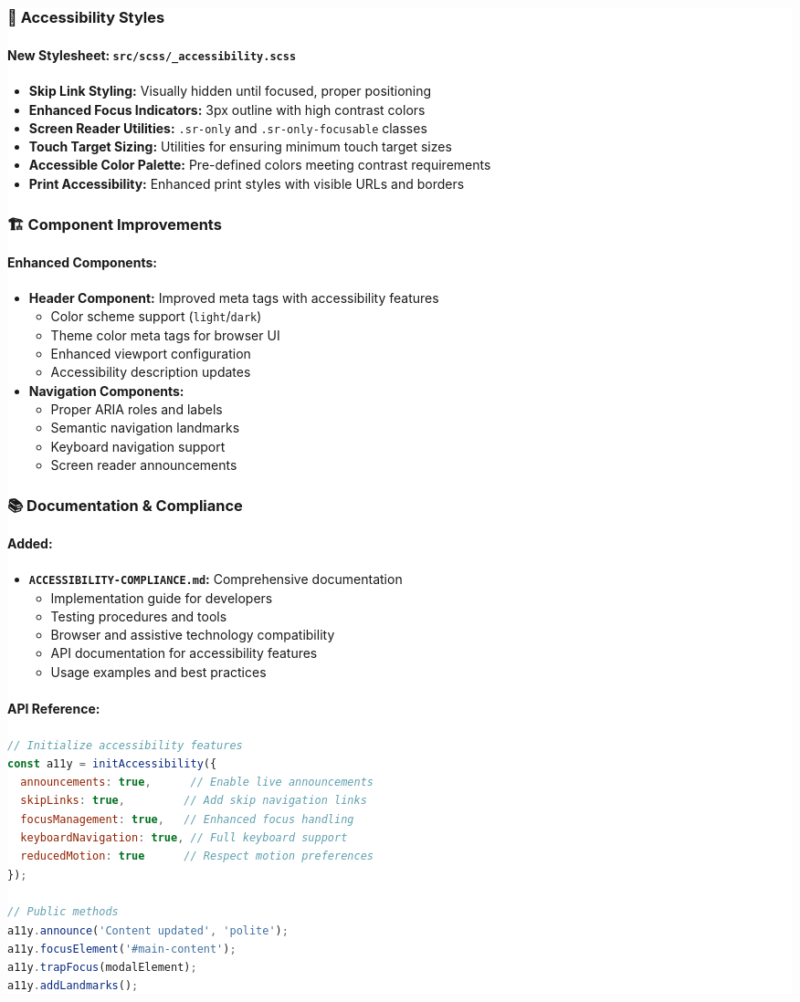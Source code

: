 ### 🎨 **Accessibility Styles**

#### **New Stylesheet:** `src/scss/_accessibility.scss`
- **Skip Link Styling:** Visually hidden until focused, proper positioning
- **Enhanced Focus Indicators:** 3px outline with high contrast colors
- **Screen Reader Utilities:** `.sr-only` and `.sr-only-focusable` classes
- **Touch Target Sizing:** Utilities for ensuring minimum touch target sizes
- **Accessible Color Palette:** Pre-defined colors meeting contrast requirements
- **Print Accessibility:** Enhanced print styles with visible URLs and borders

### 🏗️ **Component Improvements**

#### **Enhanced Components:**
- **Header Component:** Improved meta tags with accessibility features
  - Color scheme support (`light`/`dark`)
  - Theme color meta tags for browser UI
  - Enhanced viewport configuration
  - Accessibility description updates
- **Navigation Components:** 
  - Proper ARIA roles and labels
  - Semantic navigation landmarks
  - Keyboard navigation support
  - Screen reader announcements

### 📚 **Documentation & Compliance**

#### **Added:**
- **`ACCESSIBILITY-COMPLIANCE.md`:** Comprehensive documentation
  - Implementation guide for developers
  - Testing procedures and tools
  - Browser and assistive technology compatibility
  - API documentation for accessibility features
  - Usage examples and best practices

#### **API Reference:**
```javascript
// Initialize accessibility features
const a11y = initAccessibility({
  announcements: true,      // Enable live announcements
  skipLinks: true,         // Add skip navigation links
  focusManagement: true,   // Enhanced focus handling
  keyboardNavigation: true, // Full keyboard support
  reducedMotion: true      // Respect motion preferences
});

// Public methods
a11y.announce('Content updated', 'polite');
a11y.focusElement('#main-content');
a11y.trapFocus(modalElement);
a11y.addLandmarks();
```

